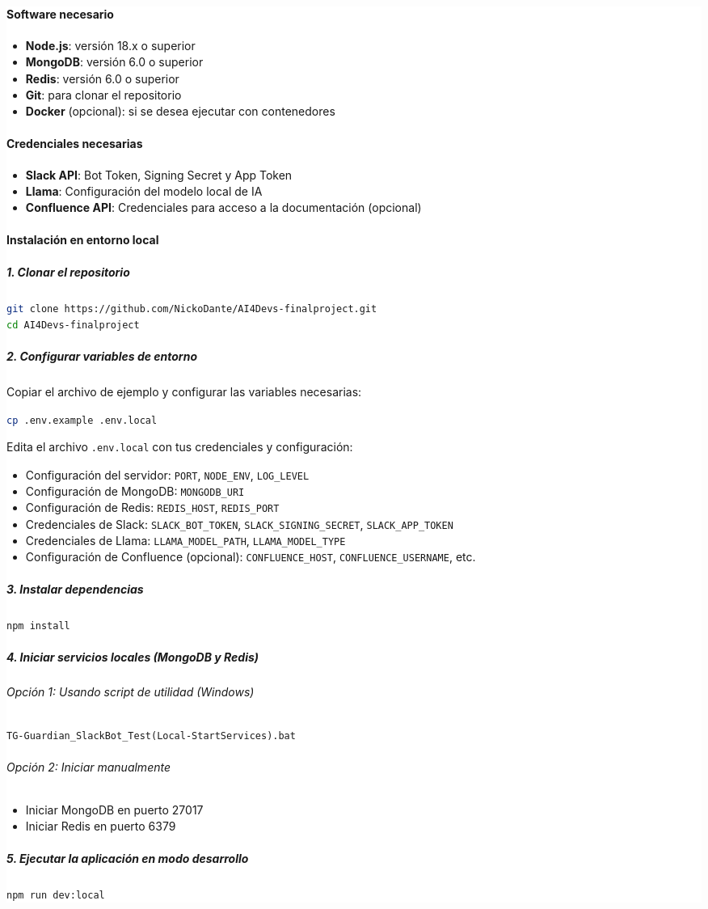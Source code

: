 #### Software necesario
- **Node.js**: versión 18.x o superior
- **MongoDB**: versión 6.0 o superior
- **Redis**: versión 6.0 o superior
- **Git**: para clonar el repositorio
- **Docker** (opcional): si se desea ejecutar con contenedores

#### Credenciales necesarias
- **Slack API**: Bot Token, Signing Secret y App Token
- **Llama**: Configuración del modelo local de IA
- **Confluence API**: Credenciales para acceso a la documentación (opcional)

#### Instalación en entorno local

##### 1. Clonar el repositorio
```bash
git clone https://github.com/NickoDante/AI4Devs-finalproject.git
cd AI4Devs-finalproject
```

##### 2. Configurar variables de entorno
Copiar el archivo de ejemplo y configurar las variables necesarias:
```bash
cp .env.example .env.local
```

Edita el archivo `.env.local` con tus credenciales y configuración:
- Configuración del servidor: `PORT`, `NODE_ENV`, `LOG_LEVEL`
- Configuración de MongoDB: `MONGODB_URI`
- Configuración de Redis: `REDIS_HOST`, `REDIS_PORT`
- Credenciales de Slack: `SLACK_BOT_TOKEN`, `SLACK_SIGNING_SECRET`, `SLACK_APP_TOKEN`
- Credenciales de Llama: `LLAMA_MODEL_PATH`, `LLAMA_MODEL_TYPE`
- Configuración de Confluence (opcional): `CONFLUENCE_HOST`, `CONFLUENCE_USERNAME`, etc.

##### 3. Instalar dependencias
```bash
npm install
```

##### 4. Iniciar servicios locales (MongoDB y Redis)

###### Opción 1: Usando script de utilidad (Windows)
```
TG-Guardian_SlackBot_Test(Local-StartServices).bat
```

###### Opción 2: Iniciar manualmente
- Iniciar MongoDB en puerto 27017
- Iniciar Redis en puerto 6379

##### 5. Ejecutar la aplicación en modo desarrollo
```bash
npm run dev:local
```
